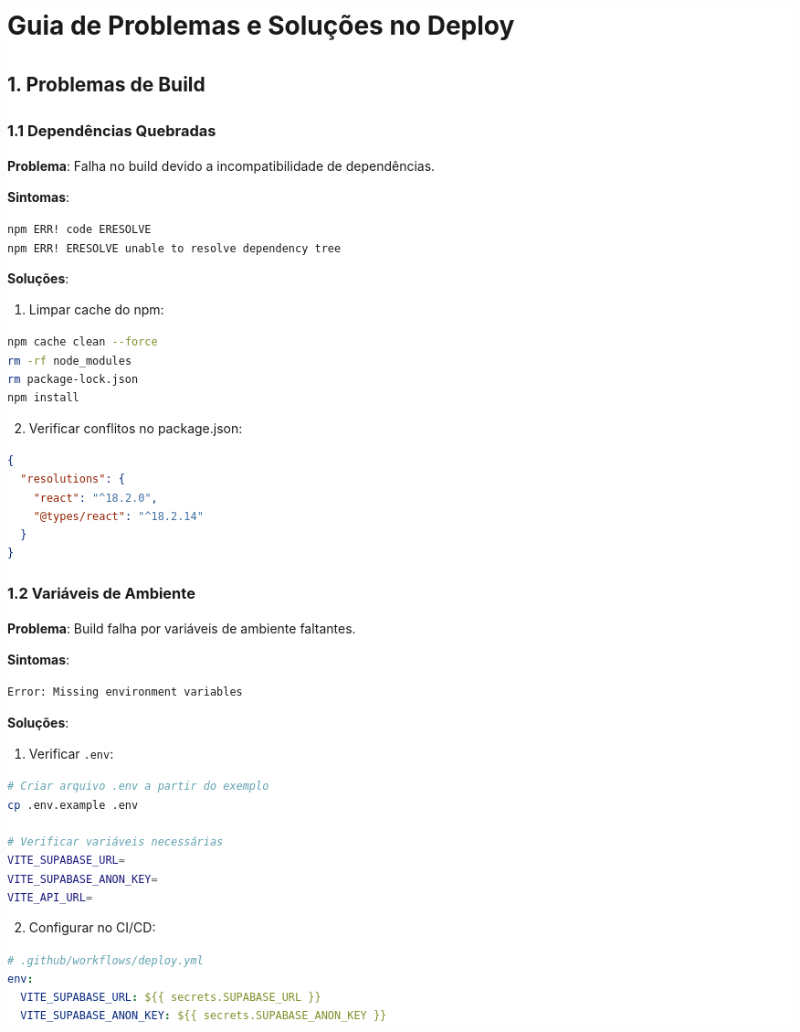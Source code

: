 # Guia de Problemas e Soluções no Deploy

## 1. Problemas de Build

### 1.1 Dependências Quebradas
**Problema**: Falha no build devido a incompatibilidade de dependências.

**Sintomas**:
```bash
npm ERR! code ERESOLVE
npm ERR! ERESOLVE unable to resolve dependency tree
```

**Soluções**:
1. Limpar cache do npm:
```bash
npm cache clean --force
rm -rf node_modules
rm package-lock.json
npm install
```

2. Verificar conflitos no package.json:
```json
{
  "resolutions": {
    "react": "^18.2.0",
    "@types/react": "^18.2.14"
  }
}
```

### 1.2 Variáveis de Ambiente
**Problema**: Build falha por variáveis de ambiente faltantes.

**Sintomas**:
```bash
Error: Missing environment variables
```

**Soluções**:
1. Verificar `.env`:
```bash
# Criar arquivo .env a partir do exemplo
cp .env.example .env

# Verificar variáveis necessárias
VITE_SUPABASE_URL=
VITE_SUPABASE_ANON_KEY=
VITE_API_URL=
```

2. Configurar no CI/CD:
```yaml
# .github/workflows/deploy.yml
env:
  VITE_SUPABASE_URL: ${{ secrets.SUPABASE_URL }}
  VITE_SUPABASE_ANON_KEY: ${{ secrets.SUPABASE_ANON_KEY }}
```
